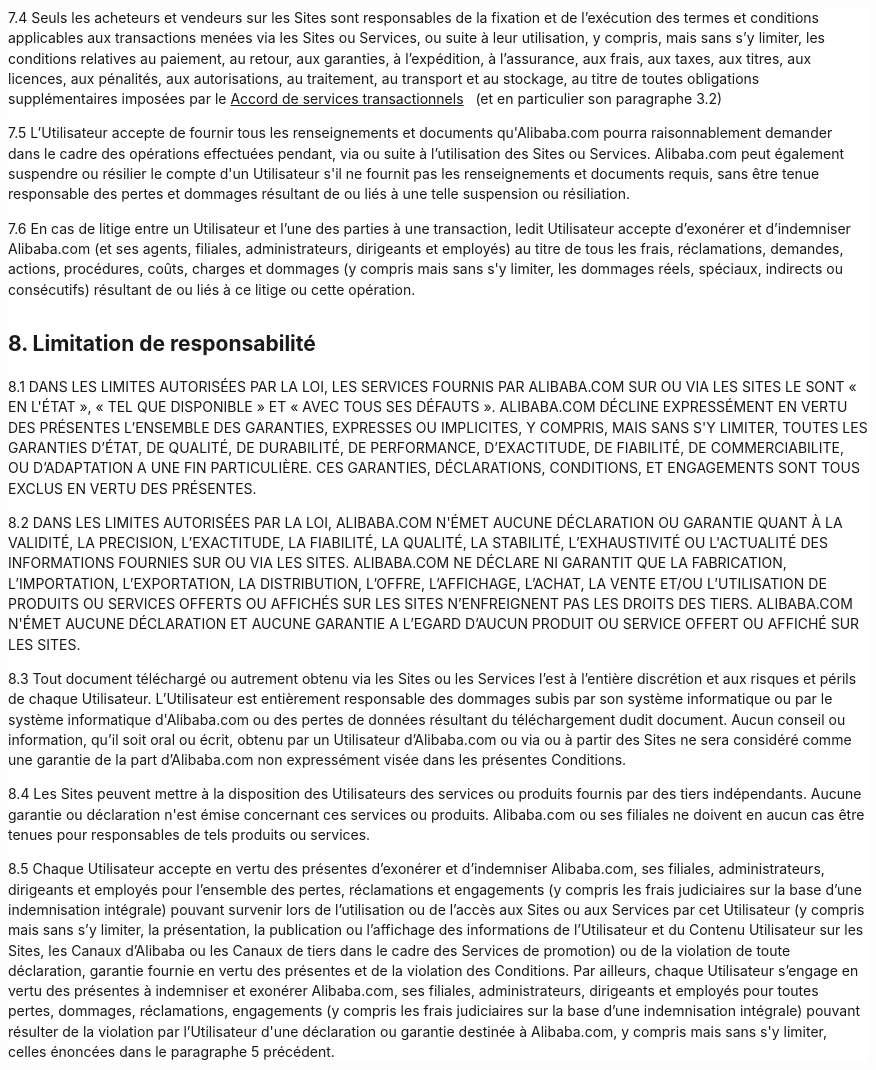 7.4 Seuls les acheteurs et vendeurs sur les Sites sont responsables de la fixation et de l’exécution des termes et conditions applicables aux transactions menées via les Sites ou Services, ou suite à leur utilisation, y compris, mais sans s’y limiter, les conditions relatives au paiement, au retour, aux garanties, à l’expédition, à l’assurance, aux frais, aux taxes, aux titres, aux licences, aux pénalités, aux autorisations, au traitement, au transport et au stockage, au titre de toutes obligations supplémentaires imposées par le [Accord de services transactionnels](https://rulechannel.alibaba.com/icbu?type=detail&ruleId=11000339&cId=1304#/rule/detail?ruleId=11000339&cId=1304)   (et en particulier son paragraphe 3.2)

7.5 L’Utilisateur accepte de fournir tous les renseignements et documents qu'Alibaba.com pourra raisonnablement demander dans le cadre des opérations effectuées pendant, via ou suite à l’utilisation des Sites ou Services. Alibaba.com peut également suspendre ou résilier le compte d'un Utilisateur s'il ne fournit pas les renseignements et documents requis, sans être tenue responsable des pertes et dommages résultant de ou liés à une telle suspension ou résiliation.

7.6 En cas de litige entre un Utilisateur et l’une des parties à une transaction, ledit Utilisateur accepte d’exonérer et d’indemniser Alibaba.com (et ses agents, filiales, administrateurs, dirigeants et employés) au titre de tous les frais, réclamations, demandes, actions, procédures, coûts, charges et dommages (y compris mais sans s'y limiter, les dommages réels, spéciaux, indirects ou consécutifs) résultant de ou liés à ce litige ou cette opération.

8\. Limitation de responsabilité
--------------------------------

8.1 DANS LES LIMITES AUTORISÉES PAR LA LOI, LES SERVICES FOURNIS PAR ALIBABA.COM SUR OU VIA LES SITES LE SONT « EN L'ÉTAT », « TEL QUE DISPONIBLE » ET « AVEC TOUS SES DÉFAUTS ». ALIBABA.COM DÉCLINE EXPRESSÉMENT EN VERTU DES PRÉSENTES L’ENSEMBLE DES GARANTIES, EXPRESSES OU IMPLICITES, Y COMPRIS, MAIS SANS S'Y LIMITER, TOUTES LES GARANTIES D’ÉTAT, DE QUALITÉ, DE DURABILITÉ, DE PERFORMANCE, D’EXACTITUDE, DE FIABILITÉ, DE COMMERCIABILITE, OU D’ADAPTATION A UNE FIN PARTICULIÈRE. CES GARANTIES, DÉCLARATIONS, CONDITIONS, ET ENGAGEMENTS SONT TOUS EXCLUS EN VERTU DES PRÉSENTES.

8.2 DANS LES LIMITES AUTORISÉES PAR LA LOI, ALIBABA.COM N'ÉMET AUCUNE DÉCLARATION OU GARANTIE QUANT À LA VALIDITÉ, LA PRECISION, L’EXACTITUDE, LA FIABILITÉ, LA QUALITÉ, LA STABILITÉ, L’EXHAUSTIVITÉ OU L'ACTUALITÉ DES INFORMATIONS FOURNIES SUR OU VIA LES SITES. ALIBABA.COM NE DÉCLARE NI GARANTIT QUE LA FABRICATION, L’IMPORTATION, L’EXPORTATION, LA DISTRIBUTION, L’OFFRE, L’AFFICHAGE, L’ACHAT, LA VENTE ET/OU L’UTILISATION DE PRODUITS OU SERVICES OFFERTS OU AFFICHÉS SUR LES SITES N’ENFREIGNENT PAS LES DROITS DES TIERS. ALIBABA.COM N'ÉMET AUCUNE DÉCLARATION ET AUCUNE GARANTIE A L’EGARD D’AUCUN PRODUIT OU SERVICE OFFERT OU AFFICHÉ SUR LES SITES.

8.3 Tout document téléchargé ou autrement obtenu via les Sites ou les Services l’est à l’entière discrétion et aux risques et périls de chaque Utilisateur. L’Utilisateur est entièrement responsable des dommages subis par son système informatique ou par le système informatique d'Alibaba.com ou des pertes de données résultant du téléchargement dudit document. Aucun conseil ou information, qu’il soit oral ou écrit, obtenu par un Utilisateur d’Alibaba.com ou via ou à partir des Sites ne sera considéré comme une garantie de la part d’Alibaba.com non expressément visée dans les présentes Conditions.

8.4 Les Sites peuvent mettre à la disposition des Utilisateurs des services ou produits fournis par des tiers indépendants. Aucune garantie ou déclaration n'est émise concernant ces services ou produits. Alibaba.com ou ses filiales ne doivent en aucun cas être tenues pour responsables de tels produits ou services.

8.5 Chaque Utilisateur accepte en vertu des présentes d’exonérer et d’indemniser Alibaba.com, ses filiales, administrateurs, dirigeants et employés pour l’ensemble des pertes, réclamations et engagements (y compris les frais judiciaires sur la base d’une indemnisation intégrale) pouvant survenir lors de l’utilisation ou de l’accès aux Sites ou aux Services par cet Utilisateur (y compris mais sans s’y limiter, la présentation, la publication ou l’affichage des informations de l’Utilisateur et du Contenu Utilisateur sur les Sites, les Canaux d’Alibaba ou les Canaux de tiers dans le cadre des Services de promotion) ou de la violation de toute déclaration, garantie fournie en vertu des présentes et de la violation des Conditions. Par ailleurs, chaque Utilisateur s’engage en vertu des présentes à indemniser et exonérer Alibaba.com, ses filiales, administrateurs, dirigeants et employés pour toutes pertes, dommages, réclamations, engagements (y compris les frais judiciaires sur la base d’une indemnisation intégrale) pouvant résulter de la violation par l’Utilisateur d'une déclaration ou garantie destinée à Alibaba.com, y compris mais sans s'y limiter, celles énoncées dans le paragraphe 5 précédent.
